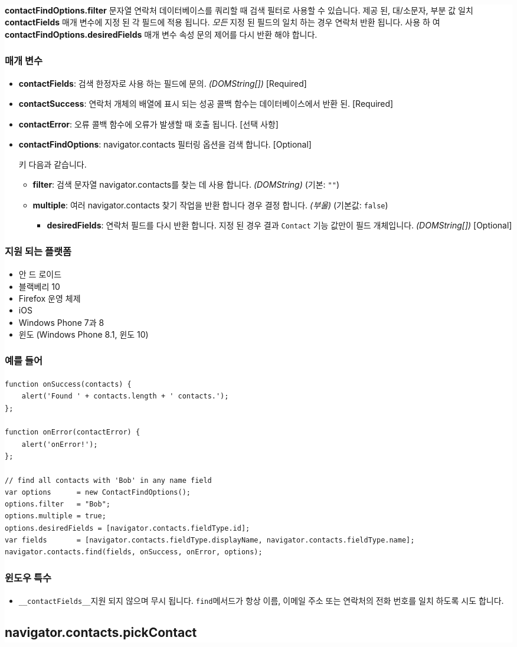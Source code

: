 **contactFindOptions.filter** 문자열 연락처 데이터베이스를 쿼리할 때 검색 필터로 사용할 수 있습니다. 제공 된, 대/소문자, 부분 값 일치 **contactFields** 매개 변수에 지정 된 각 필드에 적용 됩니다. _모든_ 지정 된 필드의 일치 하는 경우 연락처 반환 됩니다. 사용 하 여 **contactFindOptions.desiredFields** 매개 변수 속성 문의 제어를 다시 반환 해야 합니다.

### 매개 변수

- **contactFields**: 검색 한정자로 사용 하는 필드에 문의. _(DOMString[])_ [Required]

- **contactSuccess**: 연락처 개체의 배열에 표시 되는 성공 콜백 함수는 데이터베이스에서 반환 된. [Required]

- **contactError**: 오류 콜백 함수에 오류가 발생할 때 호출 됩니다. [선택 사항]

- **contactFindOptions**: navigator.contacts 필터링 옵션을 검색 합니다. [Optional]

  키 다음과 같습니다.

  - **filter**: 검색 문자열 navigator.contacts를 찾는 데 사용 합니다. _(DOMString)_ (기본: `""`)

  - **multiple**: 여러 navigator.contacts 찾기 작업을 반환 합니다 경우 결정 합니다. _(부울)_ (기본값: `false`)

    - **desiredFields**: 연락처 필드를 다시 반환 합니다. 지정 된 경우 결과 `Contact` 기능 값만이 필드 개체입니다. _(DOMString[])_ [Optional]

### 지원 되는 플랫폼

- 안 드 로이드
- 블랙베리 10
- Firefox 운영 체제
- iOS
- Windows Phone 7과 8
- 윈도 (Windows Phone 8.1, 윈도 10)

### 예를 들어

    function onSuccess(contacts) {
        alert('Found ' + contacts.length + ' contacts.');
    };

    function onError(contactError) {
        alert('onError!');
    };

    // find all contacts with 'Bob' in any name field
    var options      = new ContactFindOptions();
    options.filter   = "Bob";
    options.multiple = true;
    options.desiredFields = [navigator.contacts.fieldType.id];
    var fields       = [navigator.contacts.fieldType.displayName, navigator.contacts.fieldType.name];
    navigator.contacts.find(fields, onSuccess, onError, options);

### 윈도우 특수

- `__contactFields__`지원 되지 않으며 무시 됩니다. `find`메서드가 항상 이름, 이메일 주소 또는 연락처의 전화 번호를 일치 하도록 시도 합니다.

## navigator.contacts.pickContact
